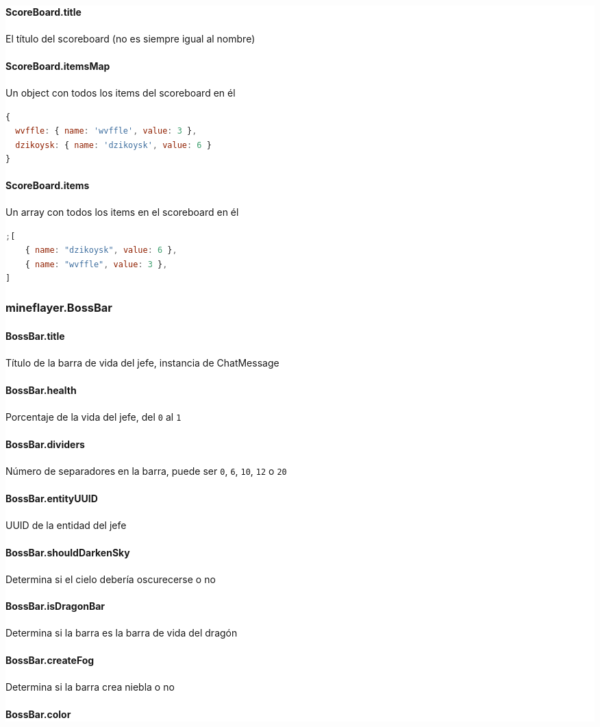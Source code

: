 #### ScoreBoard.title

El título del scoreboard (no es siempre igual al nombre)

#### ScoreBoard.itemsMap

Un object con todos los items del scoreboard en él

```js
{
  wvffle: { name: 'wvffle', value: 3 },
  dzikoysk: { name: 'dzikoysk', value: 6 }
}
```

#### ScoreBoard.items

Un array con todos los items en el scoreboard en él

```js
;[
    { name: "dzikoysk", value: 6 },
    { name: "wvffle", value: 3 },
]
```

### mineflayer.BossBar

#### BossBar.title

Título de la barra de vida del jefe, instancia de ChatMessage

#### BossBar.health

Porcentaje de la vida del jefe, del `0` al `1`

#### BossBar.dividers

Número de separadores en la barra, puede ser `0`, `6`, `10`, `12` o `20`

#### BossBar.entityUUID

UUID de la entidad del jefe

#### BossBar.shouldDarkenSky

Determina si el cielo debería oscurecerse o no

#### BossBar.isDragonBar

Determina si la barra es la barra de vida del dragón

#### BossBar.createFog

Determina si la barra crea niebla o no

#### BossBar.color
